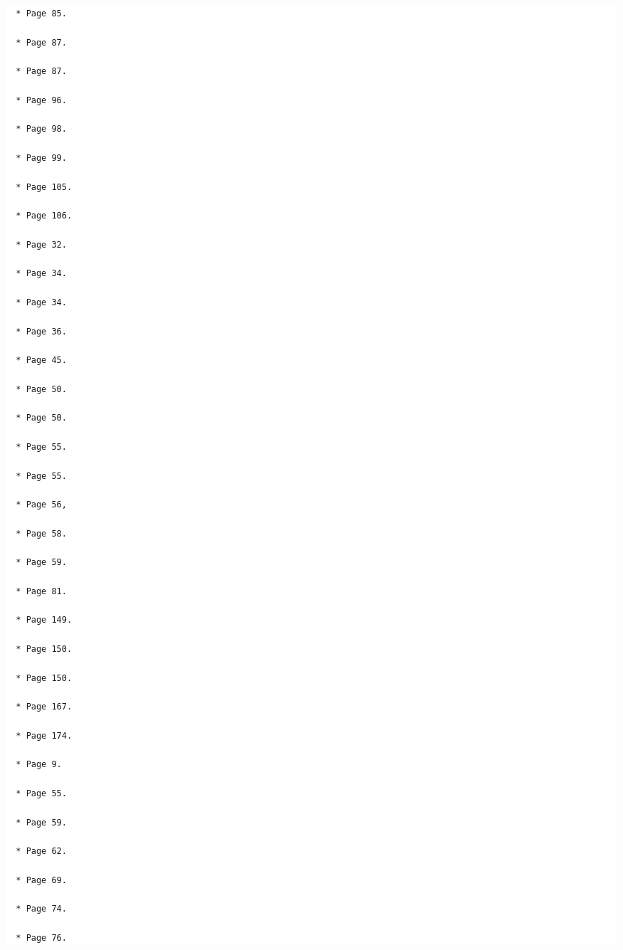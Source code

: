       * Page 85.

      * Page 87.

      * Page 87.

      * Page 96.

      * Page 98.

      * Page 99.

      * Page 105.

      * Page 106.

      * Page 32.

      * Page 34.

      * Page 34.

      * Page 36.

      * Page 45.

      * Page 50.

      * Page 50.

      * Page 55.

      * Page 55.

      * Page 56,

      * Page 58.

      * Page 59.

      * Page 81.

      * Page 149.

      * Page 150.

      * Page 150.

      * Page 167.

      * Page 174.

      * Page 9.

      * Page 55.

      * Page 59.

      * Page 62.

      * Page 69.

      * Page 74.

      * Page 76.
